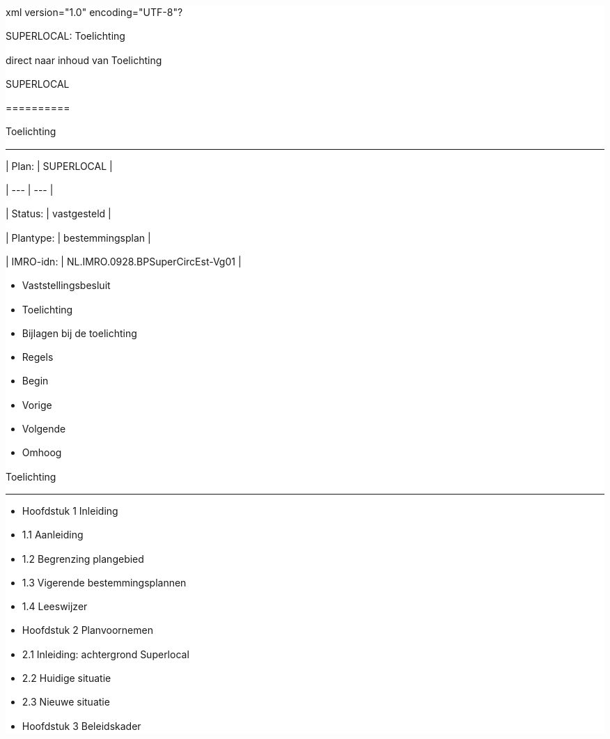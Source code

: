 xml version\="1\.0" encoding\="UTF\-8"?

SUPERLOCAL: Toelichting

direct naar inhoud van Toelichting

SUPERLOCAL

==========

Toelichting

-----------

| Plan: | SUPERLOCAL |

| --- | --- |

| Status: | vastgesteld |

| Plantype: | bestemmingsplan |

| IMRO\-idn: | NL.IMRO.0928\.BPSuperCircEst\-Vg01 |

* Vaststellingsbesluit

* Toelichting

* Bijlagen bij de toelichting

* Regels

* Begin

* Vorige

* Volgende

* Omhoog

Toelichting

-----------

* Hoofdstuk 1 Inleiding

+ 1\.1 Aanleiding

+ 1\.2 Begrenzing plangebied

+ 1\.3 Vigerende bestemmingsplannen

+ 1\.4 Leeswijzer

* Hoofdstuk 2 Planvoornemen

+ 2\.1 Inleiding: achtergrond Superlocal

+ 2\.2 Huidige situatie

+ 2\.3 Nieuwe situatie

* Hoofdstuk 3 Beleidskader
